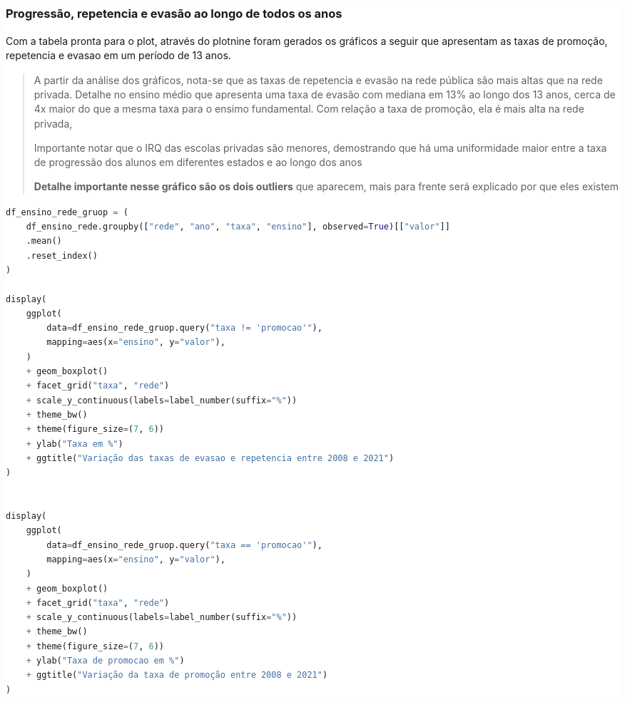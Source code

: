
### Progressão, repetencia e evasão ao longo de todos os anos

Com a tabela pronta para o plot, através do plotnine foram gerados os gráficos a seguir que apresentam as taxas de promoção, repetencia e evasao em um período de 13 anos.

> A partir da análise dos gráficos, nota-se que as taxas de repetencia e evasão na rede pública são mais altas que na rede privada. Detalhe no ensino médio que apresenta uma taxa de evasão com mediana em 13% ao longo dos 13 anos, cerca de 4x maior do que a mesma taxa para o ensimo fundamental. Com relação a taxa de promoção, ela é mais alta na rede privada, 
>
> Importante notar que o IRQ das escolas privadas são menores, demostrando que há uma uniformidade maior entre a taxa de progressão dos alunos em diferentes estados e ao longo dos anos
>
> **Detalhe importante nesse gráfico são os dois outliers** que aparecem, mais para frente será explicado por que eles existem


```python
df_ensino_rede_gruop = (
    df_ensino_rede.groupby(["rede", "ano", "taxa", "ensino"], observed=True)[["valor"]]
    .mean()
    .reset_index()
)

display(
    ggplot(
        data=df_ensino_rede_gruop.query("taxa != 'promocao'"),
        mapping=aes(x="ensino", y="valor"),
    )
    + geom_boxplot()
    + facet_grid("taxa", "rede")
    + scale_y_continuous(labels=label_number(suffix="%"))
    + theme_bw()
    + theme(figure_size=(7, 6))
    + ylab("Taxa em %")
    + ggtitle("Variação das taxas de evasao e repetencia entre 2008 e 2021")
)


display(
    ggplot(
        data=df_ensino_rede_gruop.query("taxa == 'promocao'"),
        mapping=aes(x="ensino", y="valor"),
    )
    + geom_boxplot()
    + facet_grid("taxa", "rede")
    + scale_y_continuous(labels=label_number(suffix="%"))
    + theme_bw()
    + theme(figure_size=(7, 6))
    + ylab("Taxa de promocao em %")
    + ggtitle("Variação da taxa de promoção entre 2008 e 2021")
)
```
